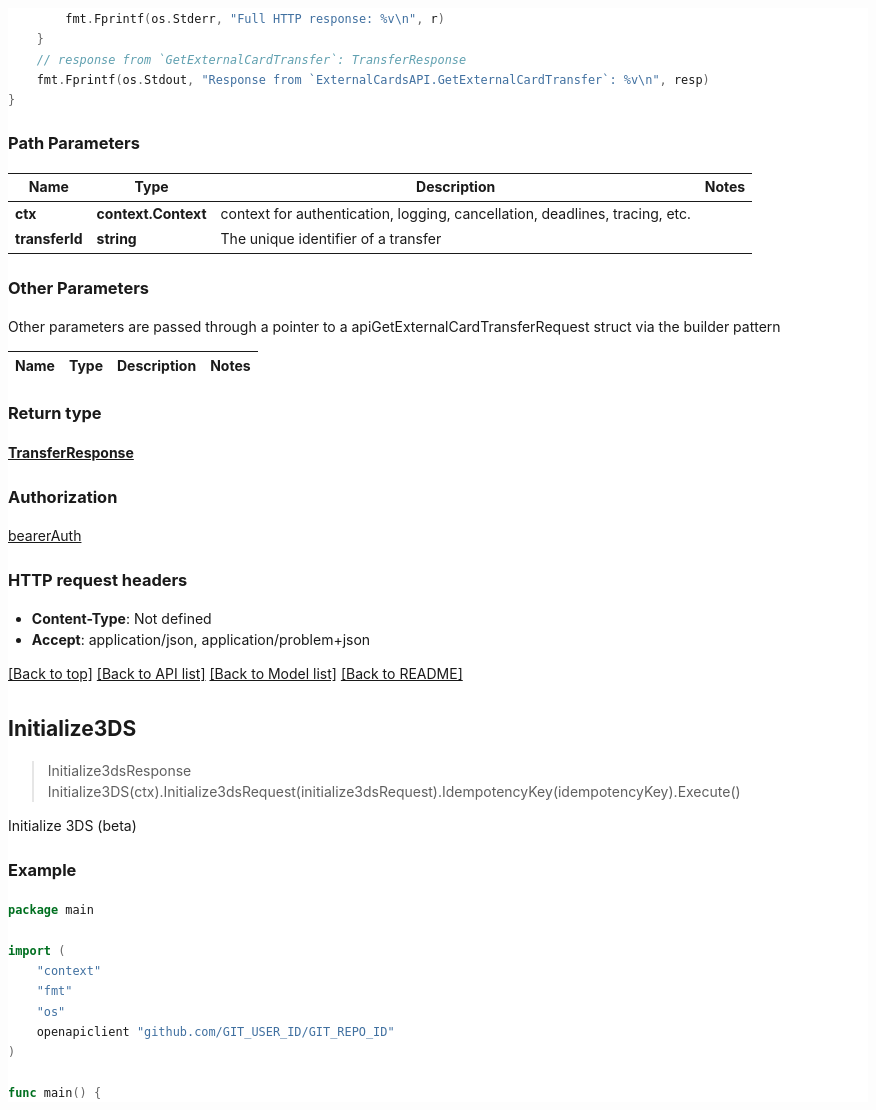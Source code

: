 ```go
        fmt.Fprintf(os.Stderr, "Full HTTP response: %v\n", r)
    }
    // response from `GetExternalCardTransfer`: TransferResponse
    fmt.Fprintf(os.Stdout, "Response from `ExternalCardsAPI.GetExternalCardTransfer`: %v\n", resp)
}
```

### Path Parameters


Name | Type | Description  | Notes
------------- | ------------- | ------------- | -------------
**ctx** | **context.Context** | context for authentication, logging, cancellation, deadlines, tracing, etc.
**transferId** | **string** | The unique identifier of a transfer | 

### Other Parameters

Other parameters are passed through a pointer to a apiGetExternalCardTransferRequest struct via the builder pattern


Name | Type | Description  | Notes
------------- | ------------- | ------------- | -------------


### Return type

[**TransferResponse**](TransferResponse.md)

### Authorization

[bearerAuth](../README.md#bearerAuth)

### HTTP request headers

- **Content-Type**: Not defined
- **Accept**: application/json, application/problem+json

[[Back to top]](#) [[Back to API list]](../README.md#documentation-for-api-endpoints)
[[Back to Model list]](../README.md#documentation-for-models)
[[Back to README]](../README.md)


## Initialize3DS

> Initialize3dsResponse Initialize3DS(ctx).Initialize3dsRequest(initialize3dsRequest).IdempotencyKey(idempotencyKey).Execute()

Initialize 3DS (beta)



### Example

```go
package main

import (
    "context"
    "fmt"
    "os"
    openapiclient "github.com/GIT_USER_ID/GIT_REPO_ID"
)

func main() {
```